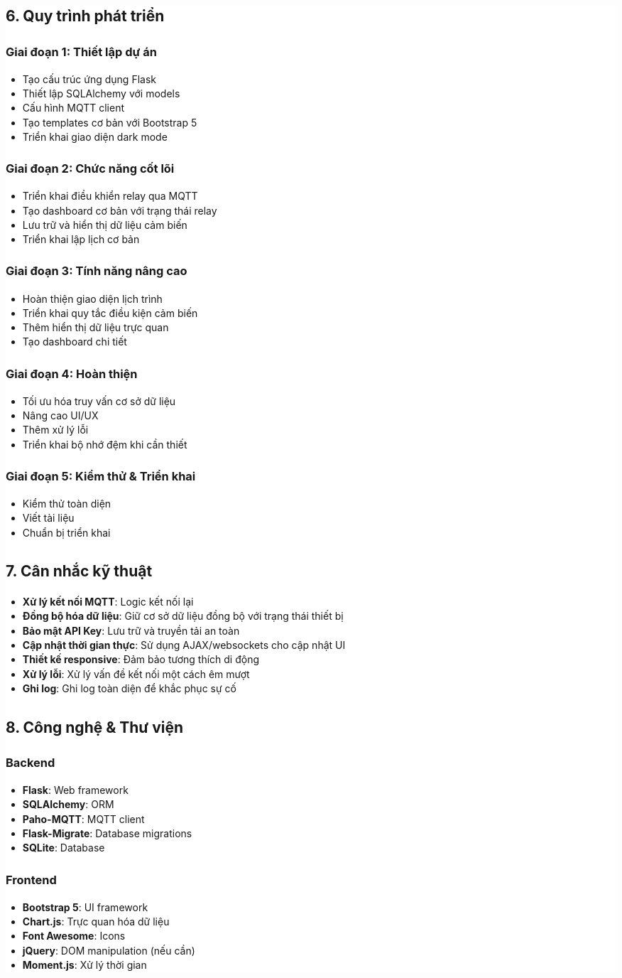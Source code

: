## 6. Quy trình phát triển

### Giai đoạn 1: Thiết lập dự án
- Tạo cấu trúc ứng dụng Flask
- Thiết lập SQLAlchemy với models
- Cấu hình MQTT client
- Tạo templates cơ bản với Bootstrap 5
- Triển khai giao diện dark mode

### Giai đoạn 2: Chức năng cốt lõi
- Triển khai điều khiển relay qua MQTT
- Tạo dashboard cơ bản với trạng thái relay
- Lưu trữ và hiển thị dữ liệu cảm biến
- Triển khai lập lịch cơ bản

### Giai đoạn 3: Tính năng nâng cao
- Hoàn thiện giao diện lịch trình
- Triển khai quy tắc điều kiện cảm biến
- Thêm hiển thị dữ liệu trực quan
- Tạo dashboard chi tiết

### Giai đoạn 4: Hoàn thiện
- Tối ưu hóa truy vấn cơ sở dữ liệu
- Nâng cao UI/UX
- Thêm xử lý lỗi
- Triển khai bộ nhớ đệm khi cần thiết

### Giai đoạn 5: Kiểm thử & Triển khai
- Kiểm thử toàn diện
- Viết tài liệu
- Chuẩn bị triển khai

## 7. Cân nhắc kỹ thuật

- **Xử lý kết nối MQTT**: Logic kết nối lại
- **Đồng bộ hóa dữ liệu**: Giữ cơ sở dữ liệu đồng bộ với trạng thái thiết bị
- **Bảo mật API Key**: Lưu trữ và truyền tải an toàn
- **Cập nhật thời gian thực**: Sử dụng AJAX/websockets cho cập nhật UI
- **Thiết kế responsive**: Đảm bảo tương thích di động
- **Xử lý lỗi**: Xử lý vấn đề kết nối một cách êm mượt
- **Ghi log**: Ghi log toàn diện để khắc phục sự cố

## 8. Công nghệ & Thư viện

### Backend
- **Flask**: Web framework
- **SQLAlchemy**: ORM
- **Paho-MQTT**: MQTT client
- **Flask-Migrate**: Database migrations
- **SQLite**: Database

### Frontend
- **Bootstrap 5**: UI framework
- **Chart.js**: Trực quan hóa dữ liệu
- **Font Awesome**: Icons
- **jQuery**: DOM manipulation (nếu cần)
- **Moment.js**: Xử lý thời gian
